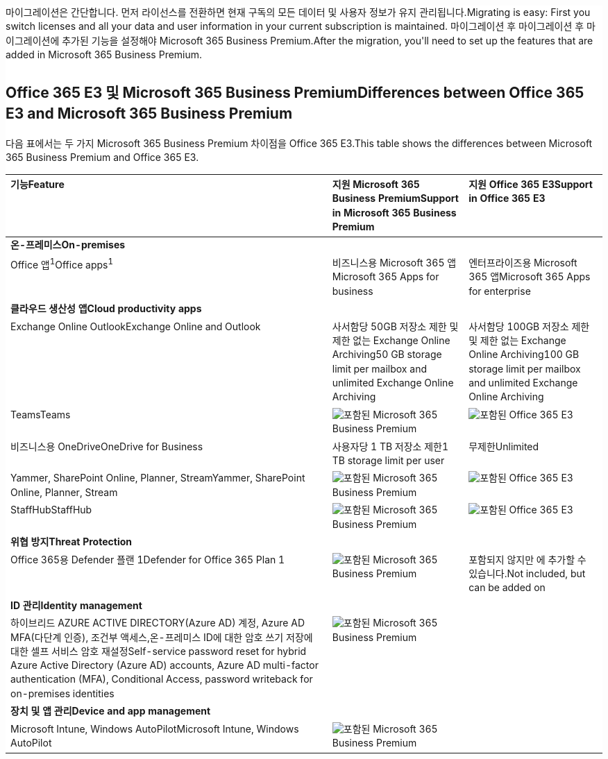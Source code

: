 <span data-ttu-id="3c234-106">마이그레이션은 간단합니다. 먼저 라이선스를 전환하면 현재 구독의 모든 데이터 및 사용자 정보가 유지 관리됩니다.</span><span class="sxs-lookup"><span data-stu-id="3c234-106">Migrating is easy: First you switch licenses and all your data and user information in your current subscription is maintained.</span></span> <span data-ttu-id="3c234-107">마이그레이션 후 마이그레이션 후 마이그레이션에 추가된 기능을 설정해야 Microsoft 365 Business Premium.</span><span class="sxs-lookup"><span data-stu-id="3c234-107">After the migration, you'll need to set up the features that are added in Microsoft 365 Business Premium.</span></span>

## <a name="differences-between-office-365-e3-and-microsoft-365-business-premium"></a><span data-ttu-id="3c234-108">Office 365 E3 및 Microsoft 365 Business Premium</span><span class="sxs-lookup"><span data-stu-id="3c234-108">Differences between Office 365 E3 and Microsoft 365 Business Premium</span></span>

<span data-ttu-id="3c234-109">다음 표에서는 두 가지 Microsoft 365 Business Premium 차이점을 Office 365 E3.</span><span class="sxs-lookup"><span data-stu-id="3c234-109">This table shows the differences between Microsoft 365 Business Premium and Office 365 E3.</span></span>

| <span data-ttu-id="3c234-110">기능</span><span class="sxs-lookup"><span data-stu-id="3c234-110">Feature</span></span>    | <span data-ttu-id="3c234-111">지원 Microsoft 365 Business Premium</span><span class="sxs-lookup"><span data-stu-id="3c234-111">Support in Microsoft 365 Business Premium</span></span>    | <span data-ttu-id="3c234-112">지원 Office 365 E3</span><span class="sxs-lookup"><span data-stu-id="3c234-112">Support in Office 365 E3</span></span> |
|:-------|:-----|:-----|
| <span data-ttu-id="3c234-113">**온-프레미스**</span><span class="sxs-lookup"><span data-stu-id="3c234-113">**On-premises**</span></span>        | | |
| <span data-ttu-id="3c234-114">Office 앱<sup>1</sup></span><span class="sxs-lookup"><span data-stu-id="3c234-114">Office apps<sup>1</sup></span></span>    | <span data-ttu-id="3c234-115">비즈니스용 Microsoft 365 앱</span><span class="sxs-lookup"><span data-stu-id="3c234-115">Microsoft 365 Apps for business</span></span>    | <span data-ttu-id="3c234-116">엔터프라이즈용 Microsoft 365 앱</span><span class="sxs-lookup"><span data-stu-id="3c234-116">Microsoft 365 Apps for enterprise</span></span> |
| <span data-ttu-id="3c234-117">**클라우드 생산성 앱**</span><span class="sxs-lookup"><span data-stu-id="3c234-117">**Cloud productivity apps**</span></span>        | | |
| <span data-ttu-id="3c234-118">Exchange Online Outlook</span><span class="sxs-lookup"><span data-stu-id="3c234-118">Exchange Online and Outlook</span></span>    | <span data-ttu-id="3c234-119">사서함당 50GB 저장소 제한 및 제한 없는 Exchange Online Archiving</span><span class="sxs-lookup"><span data-stu-id="3c234-119">50 GB storage limit per mailbox and unlimited Exchange Online Archiving</span></span>    | <span data-ttu-id="3c234-120">사서함당 100GB 저장소 제한 및 제한 없는 Exchange Online Archiving</span><span class="sxs-lookup"><span data-stu-id="3c234-120">100 GB storage limit per mailbox and unlimited Exchange Online Archiving</span></span> |
| <span data-ttu-id="3c234-121">Teams</span><span class="sxs-lookup"><span data-stu-id="3c234-121">Teams</span></span>    | ![포함된 Microsoft 365 Business Premium](../media/check-mark.png)    | ![포함된 Office 365 E3](../media/check-mark.png) | 
| <span data-ttu-id="3c234-124">비즈니스용 OneDrive</span><span class="sxs-lookup"><span data-stu-id="3c234-124">OneDrive for Business</span></span>    | <span data-ttu-id="3c234-125">사용자당 1 TB 저장소 제한</span><span class="sxs-lookup"><span data-stu-id="3c234-125">1 TB storage limit per user</span></span>    | <span data-ttu-id="3c234-126">무제한</span><span class="sxs-lookup"><span data-stu-id="3c234-126">Unlimited</span></span> | 
| <span data-ttu-id="3c234-127">Yammer, SharePoint Online, Planner, Stream</span><span class="sxs-lookup"><span data-stu-id="3c234-127">Yammer, SharePoint Online, Planner, Stream</span></span>    | ![포함된 Microsoft 365 Business Premium](../media/check-mark.png)    | ![포함된 Office 365 E3](../media/check-mark.png) | 
| <span data-ttu-id="3c234-130">StaffHub</span><span class="sxs-lookup"><span data-stu-id="3c234-130">StaffHub</span></span>    | ![포함된 Microsoft 365 Business Premium](../media/check-mark.png)    | ![포함된 Office 365 E3](../media/check-mark.png) |
| <span data-ttu-id="3c234-133">**위협 방지**</span><span class="sxs-lookup"><span data-stu-id="3c234-133">**Threat Protection**</span></span>        | | |
| <span data-ttu-id="3c234-134">Office 365용 Defender 플랜 1</span><span class="sxs-lookup"><span data-stu-id="3c234-134">Defender for Office 365 Plan 1</span></span> | ![포함된 Microsoft 365 Business Premium](../media/check-mark.png)    | <span data-ttu-id="3c234-136">포함되지 않지만 에 추가할 수 있습니다.</span><span class="sxs-lookup"><span data-stu-id="3c234-136">Not included, but can be added on</span></span> |
| <span data-ttu-id="3c234-137">**ID 관리**</span><span class="sxs-lookup"><span data-stu-id="3c234-137">**Identity management**</span></span>        | | |
| <span data-ttu-id="3c234-138">하이브리드 AZURE ACTIVE DIRECTORY(Azure AD) 계정, Azure AD MFA(다단계 인증), 조건부 액세스,온-프레미스 ID에 대한 암호 쓰기 저장에 대한 셀프 서비스 암호 재설정</span><span class="sxs-lookup"><span data-stu-id="3c234-138">Self-service password reset for hybrid Azure Active Directory (Azure AD) accounts, Azure AD multi-factor authentication (MFA), Conditional Access, password writeback for on-premises identities</span></span>|     ![포함된 Microsoft 365 Business Premium](../media/check-mark.png)    |  |
| <span data-ttu-id="3c234-140">**장치 및 앱 관리**</span><span class="sxs-lookup"><span data-stu-id="3c234-140">**Device and app management**</span></span>        | | |
| <span data-ttu-id="3c234-141">Microsoft Intune, Windows AutoPilot</span><span class="sxs-lookup"><span data-stu-id="3c234-141">Microsoft Intune, Windows AutoPilot</span></span>|     ![포함된 Microsoft 365 Business Premium](../media/check-mark.png)    |  |
